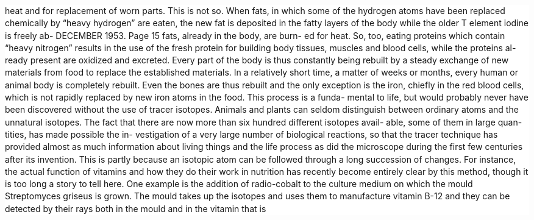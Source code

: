 heat and for replacement of worn 
parts. This is not so. When fats, in 
which some of the hydrogen atoms 
have been replaced chemically by 
“heavy hydrogen” are eaten, the 
new fat is deposited in the fatty 
layers of the body while the older 
T element iodine is freely ab- 
DECEMBER 1953. Page 15 
fats, already in the body, are burn- 
ed for heat. 
So, too, eating proteins which 
contain “heavy nitrogen” results in 
the use of the fresh protein for 
building body tissues, muscles and 
blood cells, while the proteins al- 
ready present are oxidized and 
excreted. Every part of the body is 
thus constantly being rebuilt by a 
steady exchange of new materials 
from food to replace the established 
materials. 
In a relatively short time, a matter 
of weeks or months, every human or 
animal body is completely rebuilt. 
Even the bones are thus rebuilt and 
the only exception is the iron, chiefly 
in the red blood cells, which is not 
rapidly replaced by new iron atoms 
in the food. This process is a funda- 
mental to life, but would probably 
never have been discovered without 
the use of tracer isotopes. 
Animals and plants can seldom 
distinguish between ordinary atoms 
and the unnatural isotopes. The 
fact that there are now more than 
six hundred different isotopes avail- 
able, some of them in large quan- 
tities, has made possible the in- 
vestigation of a very large number 
of biological reactions, so that the 
tracer technique has provided 
almost as much information about 
living things and the life process as 
did the microscope during the first 
few centuries after its invention. 
This is partly because an isotopic 
atom can be followed through a 
long succession of changes. 
For instance, the actual function 
of vitamins and how they do their 
work in nutrition has recently 
become entirely clear by this 
method, though it is too long a 
story to tell here. One example is 
the addition of radio-cobalt to the 
culture medium on which the mould 
Streptomyces griseus is grown. The 
mould takes up the isotopes and 
uses them to manufacture vitamin 
B-12 and they can be detected by 
their rays both in the mould and 
in the vitamin that is 
